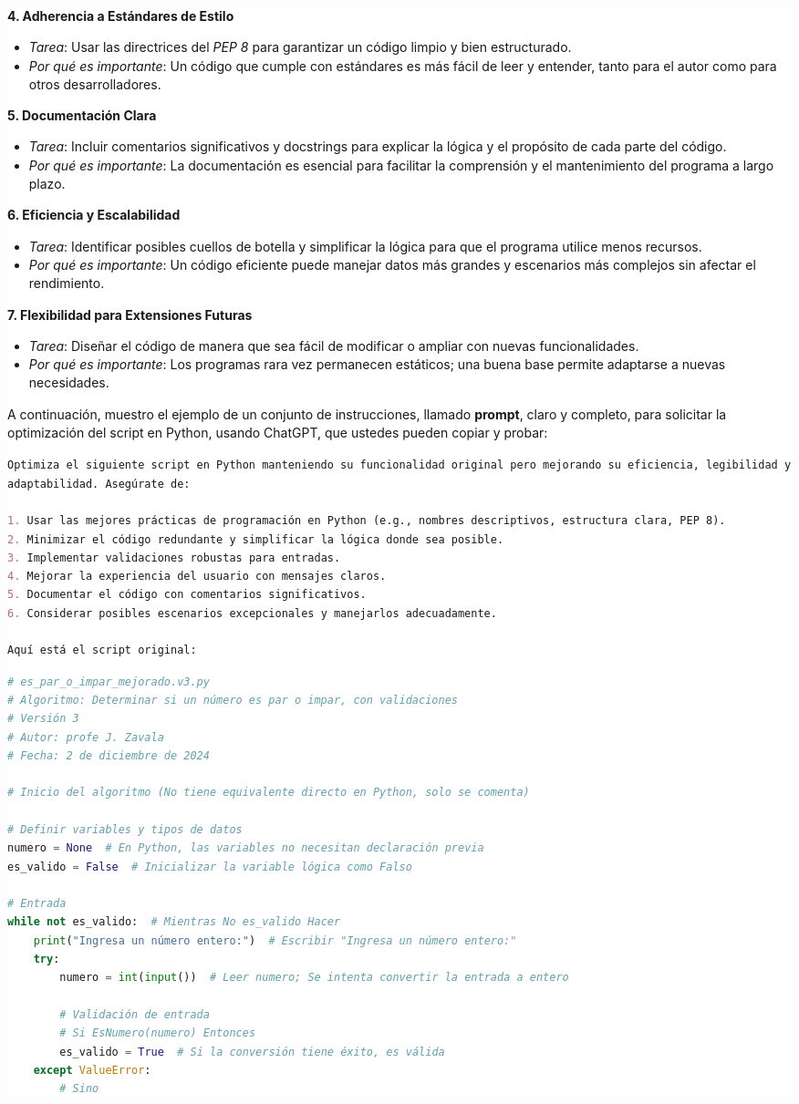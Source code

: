 **4. Adherencia a Estándares de Estilo**
   - *Tarea*: Usar las directrices del *PEP 8* para garantizar un código limpio y bien estructurado.
   - *Por qué es importante*: Un código que cumple con estándares es más fácil de leer y entender, tanto para el autor como para otros desarrolladores.

**5. Documentación Clara**
   - *Tarea*: Incluir comentarios significativos y docstrings para explicar la lógica y el propósito de cada parte del código.
   - *Por qué es importante*: La documentación es esencial para facilitar la comprensión y el mantenimiento del programa a largo plazo.

**6. Eficiencia y Escalabilidad**
   - *Tarea*: Identificar posibles cuellos de botella y simplificar la lógica para que el programa utilice menos recursos.
   - *Por qué es importante*: Un código eficiente puede manejar datos más grandes y escenarios más complejos sin afectar el rendimiento.

**7. Flexibilidad para Extensiones Futuras**
   - *Tarea*: Diseñar el código de manera que sea fácil de modificar o ampliar con nuevas funcionalidades.
   - *Por qué es importante*: Los programas rara vez permanecen estáticos; una buena base permite adaptarse a nuevas necesidades.

A continuación, muestro el ejemplo de un conjunto  de instrucciones, llamado **prompt**, claro y completo, para solicitar la optimización del script en Python, usando ChatGPT, que ustedes pueden copiar y probar:

```markdown
Optimiza el siguiente script en Python manteniendo su funcionalidad original pero mejorando su eficiencia, legibilidad y adaptabilidad. Asegúrate de:

1. Usar las mejores prácticas de programación en Python (e.g., nombres descriptivos, estructura clara, PEP 8).
2. Minimizar el código redundante y simplificar la lógica donde sea posible.
3. Implementar validaciones robustas para entradas.
4. Mejorar la experiencia del usuario con mensajes claros.
5. Documentar el código con comentarios significativos.
6. Considerar posibles escenarios excepcionales y manejarlos adecuadamente.

Aquí está el script original:
```

```python
# es_par_o_impar_mejorado.v3.py
# Algoritmo: Determinar si un número es par o impar, con validaciones
# Versión 3
# Autor: profe J. Zavala
# Fecha: 2 de diciembre de 2024

# Inicio del algoritmo (No tiene equivalente directo en Python, solo se comenta)

# Definir variables y tipos de datos
numero = None  # En Python, las variables no necesitan declaración previa
es_valido = False  # Inicializar la variable lógica como Falso

# Entrada
while not es_valido:  # Mientras No es_valido Hacer
    print("Ingresa un número entero:")  # Escribir "Ingresa un número entero:"
    try:
        numero = int(input())  # Leer numero; Se intenta convertir la entrada a entero
        
        # Validación de entrada
        # Si EsNumero(numero) Entonces
        es_valido = True  # Si la conversión tiene éxito, es válida
    except ValueError:
        # Sino
```